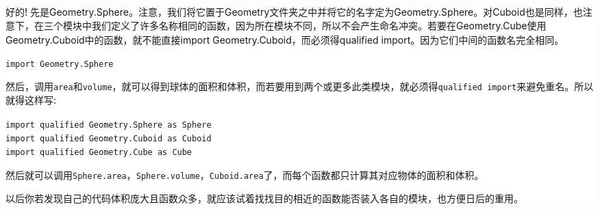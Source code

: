 好的! 先是Geometry.Sphere。注意，我们将它置于Geometry文件夹之中并将它的名字定为Geometry.Sphere。对Cuboid也是同样，也注意下，在三个模块中我们定义了许多名称相同的函数，因为所在模块不同，所以不会产生命名冲突。若要在Geometry.Cube使用Geometry.Cuboid中的函数，就不能直接import Geometry.Cuboid，而必须得qualified import。因为它们中间的函数名完全相同。

```
import Geometry.Sphere
```

然后，调用``area``和``volume``，就可以得到球体的面积和体积，而若要用到两个或更多此类模块，就必须得``qualified import``来避免重名。所以就得这样写:

```
import qualified Geometry.Sphere as Sphere
import qualified Geometry.Cuboid as Cuboid
import qualified Geometry.Cube as Cube
```

然后就可以调用``Sphere.area``，``Sphere.volume``，``Cuboid.area``了，而每个函数都只计算其对应物体的面积和体积。

以后你若发现自己的代码体积庞大且函数众多，就应该试着找找目的相近的函数能否装入各自的模块，也方便日后的重用。
